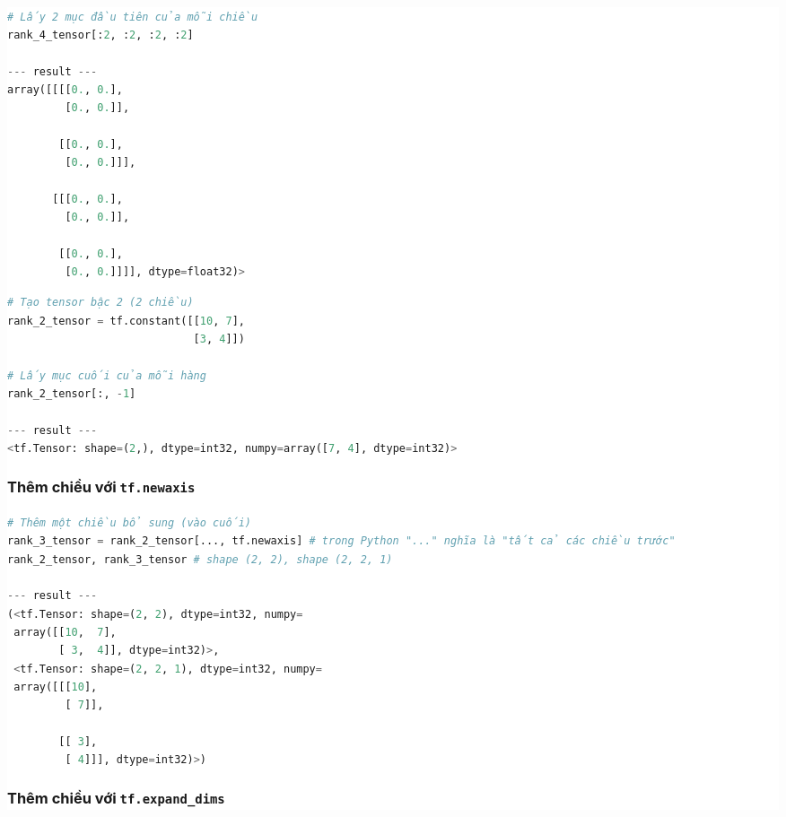 ```python
# Lấy 2 mục đầu tiên của mỗi chiều
rank_4_tensor[:2, :2, :2, :2]

--- result ---
array([[[[0., 0.],
         [0., 0.]],

        [[0., 0.],
         [0., 0.]]],

       [[[0., 0.],
         [0., 0.]],

        [[0., 0.],
         [0., 0.]]]], dtype=float32)>

```

```python
# Tạo tensor bậc 2 (2 chiều)
rank_2_tensor = tf.constant([[10, 7],
                             [3, 4]])

# Lấy mục cuối của mỗi hàng
rank_2_tensor[:, -1]

--- result ---
<tf.Tensor: shape=(2,), dtype=int32, numpy=array([7, 4], dtype=int32)>
```

### Thêm chiều với `tf.newaxis`

```python
# Thêm một chiều bổ sung (vào cuối)
rank_3_tensor = rank_2_tensor[..., tf.newaxis] # trong Python "..." nghĩa là "tất cả các chiều trước"
rank_2_tensor, rank_3_tensor # shape (2, 2), shape (2, 2, 1)

--- result ---
(<tf.Tensor: shape=(2, 2), dtype=int32, numpy=
 array([[10,  7],
        [ 3,  4]], dtype=int32)>,
 <tf.Tensor: shape=(2, 2, 1), dtype=int32, numpy=
 array([[[10],
         [ 7]],
 
        [[ 3],
         [ 4]]], dtype=int32)>)
```

### Thêm chiều với `tf.expand_dims`
